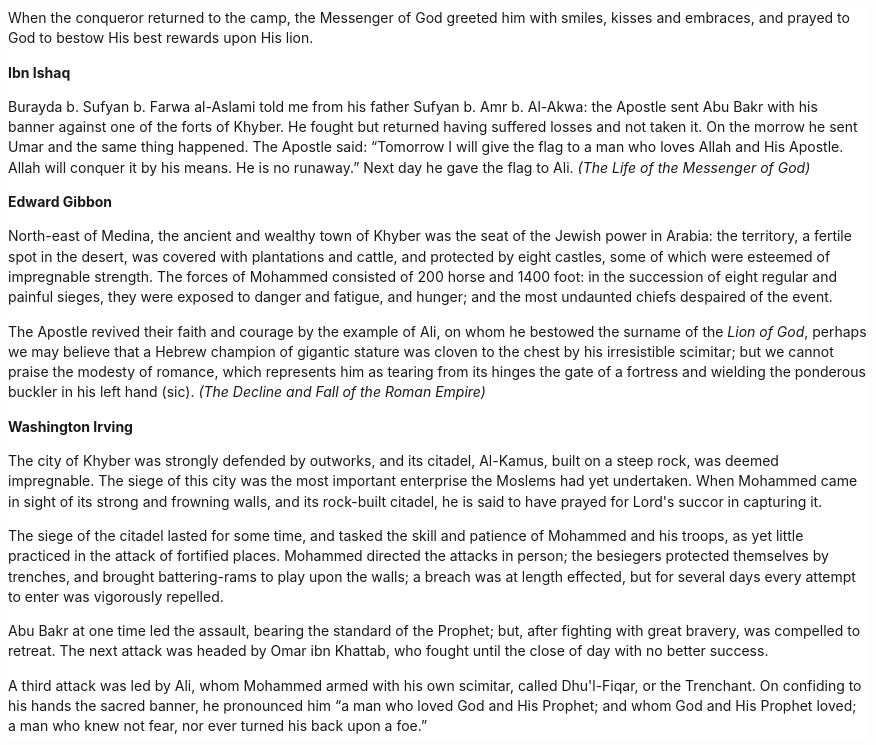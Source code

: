 When the conqueror returned to the camp, the Messenger of God greeted
him with smiles, kisses and embraces, and prayed to God to bestow His
best rewards upon His lion.

**Ibn Ishaq**

Burayda b. Sufyan b. Farwa al-Aslami told me from his father Sufyan b.
Amr b. Al-Akwa: the Apostle sent Abu Bakr with his banner against one of
the forts of Khyber. He fought but returned having suffered losses and
not taken it. On the morrow he sent Umar and the same thing happened.
The Apostle said: “Tomorrow I will give the flag to a man who loves
Allah and His Apostle. Allah will conquer it by his means. He is no
runaway.” Next day he gave the flag to Ali. *(The Life of the Messenger
of God)*

**Edward Gibbon**

North-east of Medina, the ancient and wealthy town of Khyber was the
seat of the Jewish power in Arabia: the territory, a fertile spot in the
desert, was covered with plantations and cattle, and protected by eight
castles, some of which were esteemed of impregnable strength. The forces
of Mohammed consisted of 200 horse and 1400 foot: in the succession of
eight regular and painful sieges, they were exposed to danger and
fatigue, and hunger; and the most undaunted chiefs despaired of the
event.

The Apostle revived their faith and courage by the example of Ali, on
whom he bestowed the surname of the *Lion of God*, perhaps we may
believe that a Hebrew champion of gigantic stature was cloven to the
chest by his irresistible scimitar; but we cannot praise the modesty of
romance, which represents him as tearing from its hinges the gate of a
fortress and wielding the ponderous buckler in his left hand (sic).
*(The Decline and Fall of the Roman Empire)*

**Washington Irving**

The city of Khyber was strongly defended by outworks, and its citadel,
Al-Kamus, built on a steep rock, was deemed impregnable. The siege of
this city was the most important enterprise the Moslems had yet
undertaken. When Mohammed came in sight of its strong and frowning
walls, and its rock-built citadel, he is said to have prayed for Lord's
succor in capturing it.

The siege of the citadel lasted for some time, and tasked the skill and
patience of Mohammed and his troops, as yet little practiced in the
attack of fortified places. Mohammed directed the attacks in person; the
besiegers protected themselves by trenches, and brought battering-rams
to play upon the walls; a breach was at length effected, but for several
days every attempt to enter was vigorously repelled.

Abu Bakr at one time led the assault, bearing the standard of the
Prophet; but, after fighting with great bravery, was compelled to
retreat. The next attack was headed by Omar ibn Khattab, who fought
until the close of day with no better success.

A third attack was led by Ali, whom Mohammed armed with his own
scimitar, called Dhu'l-Fiqar, or the Trenchant. On confiding to his
hands the sacred banner, he pronounced him “a man who loved God and His
Prophet; and whom God and His Prophet loved; a man who knew not fear,
nor ever turned his back upon a foe.”
